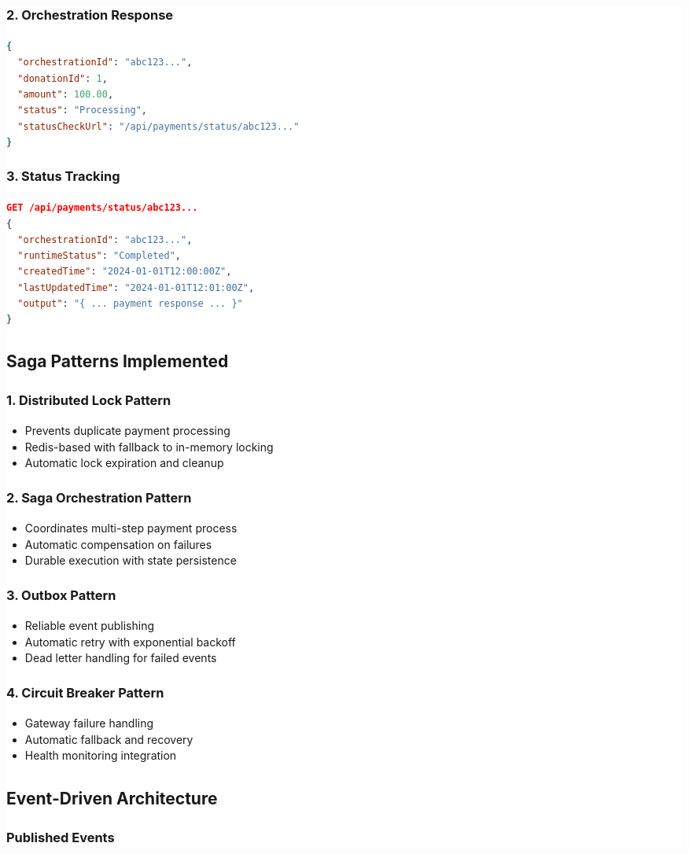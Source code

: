 ### 2. Orchestration Response
```json
{
  "orchestrationId": "abc123...",
  "donationId": 1,
  "amount": 100.00,
  "status": "Processing",
  "statusCheckUrl": "/api/payments/status/abc123..."
}
```

### 3. Status Tracking
```json
GET /api/payments/status/abc123...
{
  "orchestrationId": "abc123...",
  "runtimeStatus": "Completed",
  "createdTime": "2024-01-01T12:00:00Z",
  "lastUpdatedTime": "2024-01-01T12:01:00Z",
  "output": "{ ... payment response ... }"
}
```

## Saga Patterns Implemented

### 1. **Distributed Lock Pattern**
- Prevents duplicate payment processing
- Redis-based with fallback to in-memory locking
- Automatic lock expiration and cleanup

### 2. **Saga Orchestration Pattern**
- Coordinates multi-step payment process
- Automatic compensation on failures
- Durable execution with state persistence

### 3. **Outbox Pattern**
- Reliable event publishing
- Automatic retry with exponential backoff
- Dead letter handling for failed events

### 4. **Circuit Breaker Pattern**
- Gateway failure handling
- Automatic fallback and recovery
- Health monitoring integration

## Event-Driven Architecture

### Published Events

